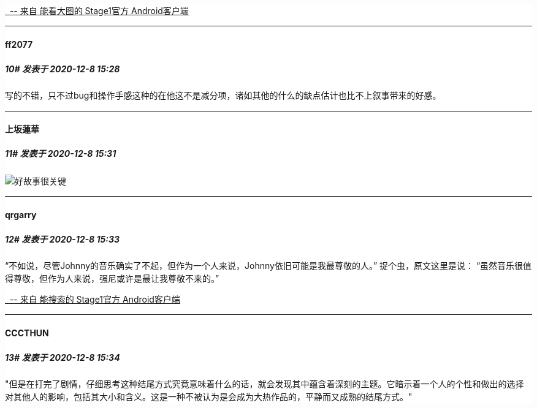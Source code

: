 [  -- 来自 能看大图的 Stage1官方 Android客户端](https://www.coolapk.com/apk/140634)







*****

####  ff2077  
##### 10#       发表于 2020-12-8 15:28




写的不错，只不过bug和操作手感这种的在他这不是减分项，诸如其他的什么的缺点估计也比不上叙事带来的好感。







*****

####  上坂蓮華  
##### 11#       发表于 2020-12-8 15:31



<img src="https://static.saraba1st.com/image/smiley/face2017/009.gif" referrerpolicy="no-referrer">好故事很关键







*****

####  qrgarry  
##### 12#       发表于 2020-12-8 15:33




“不如说，尽管Johnny的音乐确实了不起，但作为一个人来说，Johnny依旧可能是我最尊敬的人。”
捉个虫，原文这里是说：
“虽然音乐很值得尊敬，但作为人来说，强尼或许是最让我尊敬不来的。”

[  -- 来自 能搜索的 Stage1官方 Android客户端](https://www.coolapk.com/apk/140634)







*****

####  CCCTHUN  
##### 13#       发表于 2020-12-8 15:34




"但是在打完了剧情，仔细思考这种结尾方式究竟意味着什么的话，就会发现其中蕴含着深刻的主题。它暗示着一个人的个性和做出的选择对其他人的影响，包括其大小和含义。这是一种不被认为是会成为大热作品的，平静而又成熟的结尾方式。"
